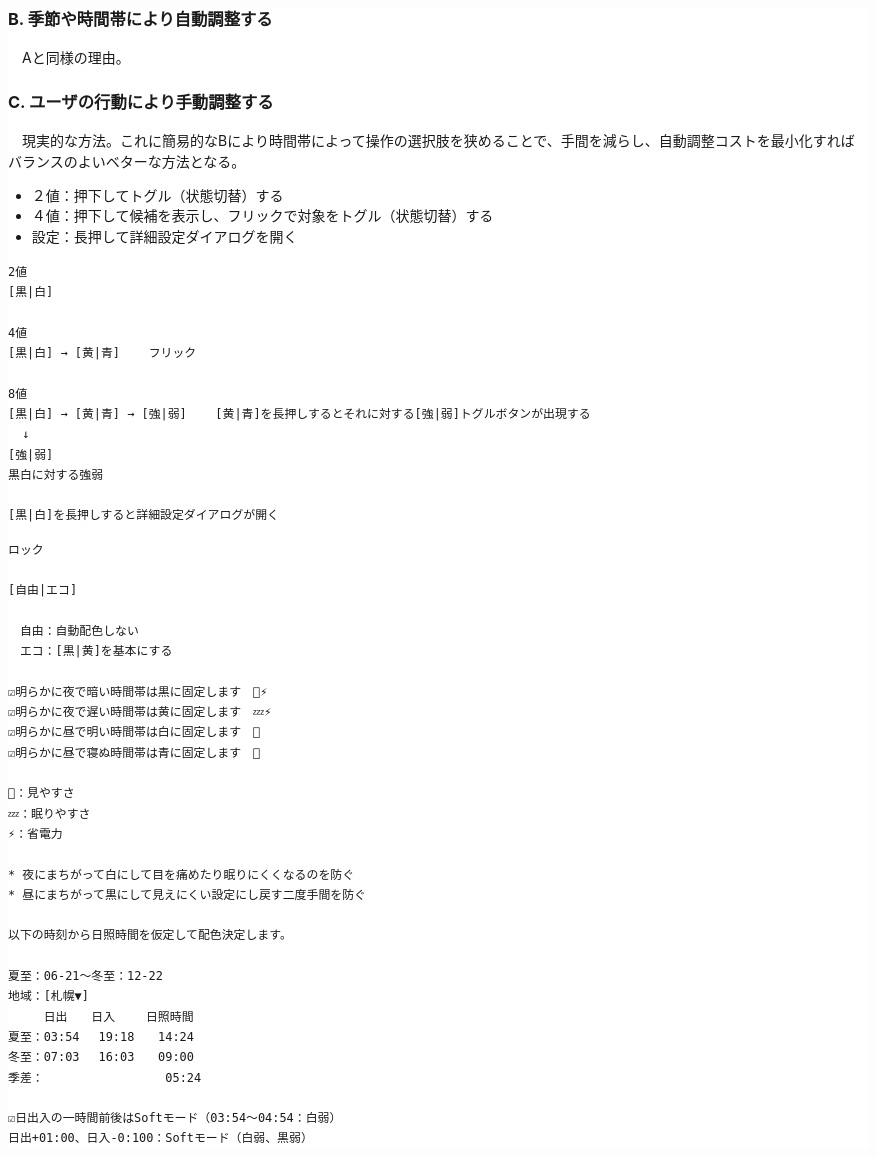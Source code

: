### B. 季節や時間帯により自動調整する

　Aと同様の理由。

### C. ユーザの行動により手動調整する

　現実的な方法。これに簡易的なBにより時間帯によって操作の選択肢を狭めることで、手間を減らし、自動調整コストを最小化すればバランスのよいベターな方法となる。

* ２値：押下してトグル（状態切替）する
* ４値：押下して候補を表示し、フリックで対象をトグル（状態切替）する
* 設定：長押して詳細設定ダイアログを開く

```
2値
[黒|白]

4値
[黒|白] → [黄|青]    フリック

8値
[黒|白] → [黄|青] → [強|弱]    [黄|青]を長押しするとそれに対する[強|弱]トグルボタンが出現する
  ↓
[強|弱]
黒白に対する強弱

[黒|白]を長押しすると詳細設定ダイアログが開く
```


```
ロック

[自由|エコ]

　自由：自動配色しない
　エコ：[黒|黄]を基本にする

☑明らかに夜で暗い時間帯は黒に固定します　👀⚡
☑明らかに夜で遅い時間帯は黄に固定します　💤⚡
☑明らかに昼で明い時間帯は白に固定します　👀
☑明らかに昼で寝ぬ時間帯は青に固定します　👀

👀：見やすさ
💤：眠りやすさ
⚡：省電力

* 夜にまちがって白にして目を痛めたり眠りにくくなるのを防ぐ
* 昼にまちがって黒にして見えにくい設定にし戻す二度手間を防ぐ

以下の時刻から日照時間を仮定して配色決定します。

夏至：06-21〜冬至：12-22
地域：[札幌▼]
　　　日出　　日入　　 日照時間
夏至：03:54　 19:18　　14:24
冬至：07:03　 16:03　　09:00
季差：                 05:24

☑日出入の一時間前後はSoftモード（03:54〜04:54：白弱）
日出+01:00、日入-0:100：Softモード（白弱、黒弱）
```

